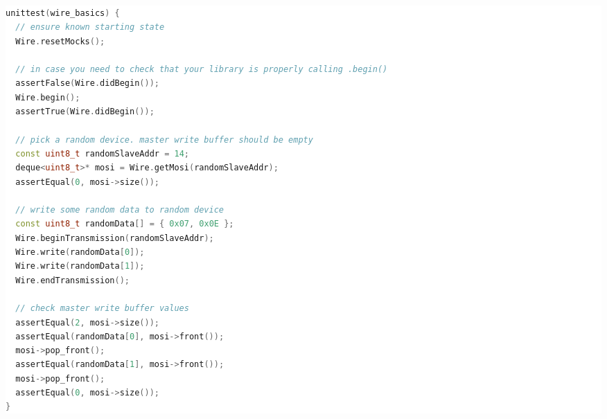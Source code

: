 ```c++
unittest(wire_basics) {
  // ensure known starting state
  Wire.resetMocks();

  // in case you need to check that your library is properly calling .begin()
  assertFalse(Wire.didBegin());
  Wire.begin();
  assertTrue(Wire.didBegin());

  // pick a random device. master write buffer should be empty
  const uint8_t randomSlaveAddr = 14;
  deque<uint8_t>* mosi = Wire.getMosi(randomSlaveAddr);
  assertEqual(0, mosi->size());

  // write some random data to random device
  const uint8_t randomData[] = { 0x07, 0x0E };
  Wire.beginTransmission(randomSlaveAddr);
  Wire.write(randomData[0]);
  Wire.write(randomData[1]);
  Wire.endTransmission();

  // check master write buffer values
  assertEqual(2, mosi->size());
  assertEqual(randomData[0], mosi->front());
  mosi->pop_front();
  assertEqual(randomData[1], mosi->front());
  mosi->pop_front();
  assertEqual(0, mosi->size());
}
```
